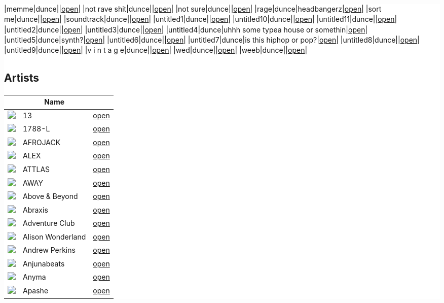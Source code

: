 |memme|dunce||[open](https://open.spotify.com/playlist/7hadHDvNoa1jLI1QbZkNLD)|
|not rave shit|dunce||[open](https://open.spotify.com/playlist/0GxDyXFWRlQytFo0NGD5hb)|
|not sure|dunce||[open](https://open.spotify.com/playlist/5cU0ms9EJcfCge72RcztvB)|
|rage|dunce|headbangerz|[open](https://open.spotify.com/playlist/6ZOxu7pNv4Xm3rRGZ6TKrL)|
|sort me|dunce||[open](https://open.spotify.com/playlist/2LmdakCgl7W72Hy1aOhMVz)|
|soundtrack|dunce||[open](https://open.spotify.com/playlist/0rZUf5e54yLKAqx4jqF3UC)|
|untitled1|dunce||[open](https://open.spotify.com/playlist/2SuxDqwz3jEm7IPVUPBgWf)|
|untitled10|dunce||[open](https://open.spotify.com/playlist/2lZoA4wBx6lbj1OYc5BflE)|
|untitled11|dunce||[open](https://open.spotify.com/playlist/1NvCTHPOG0pY64pud9P8Uh)|
|untitled2|dunce||[open](https://open.spotify.com/playlist/1qnArhQj0bs7B2LDux0LKR)|
|untitled3|dunce||[open](https://open.spotify.com/playlist/1wm80kAfc5TXUkLVjmSuHF)|
|untitled4|dunce|uhhh some typea house or somethin|[open](https://open.spotify.com/playlist/0lbCZqZfNINlgGuShJA7H8)|
|untitled5|dunce|synth?|[open](https://open.spotify.com/playlist/0rPAIcpEZHEM2CeVSHcEqN)|
|untitled6|dunce||[open](https://open.spotify.com/playlist/4KN5RpVYODtbpVXHzorI1D)|
|untitled7|dunce|is this hiphop or pop?|[open](https://open.spotify.com/playlist/18UZRhmRK0I8nO5pshQjSY)|
|untitled8|dunce||[open](https://open.spotify.com/playlist/1TpiKCA2npOOejj0XXHl0y)|
|untitled9|dunce||[open](https://open.spotify.com/playlist/1V2KuPJAyjClUERHcdMbcB)|
|v i n t a g e|dunce||[open](https://open.spotify.com/playlist/1Rv1lciKc82HXhCsWb7XsU)|
|wed|dunce||[open](https://open.spotify.com/playlist/1MKhcNSQUDMuxTwlr165W1)|
|weeb|dunce||[open](https://open.spotify.com/playlist/6wM6x3rp0umxgjxk3nZjmX)|

## Artists

||Name||
--- | --- | ---
|<img src='https://i.scdn.co/image/ab6761610000f178abdc3148d3072df37cbc025d' height=32>|13|[open](https://open.spotify.com/artist/4LZb4u8MywTSbLkAxTYwhw)|
|<img src='https://i.scdn.co/image/ab6761610000f178994ad8ea38b63edd7d8801f8' height=32>|1788-L|[open](https://open.spotify.com/artist/7oB4pCSzvvRtZka6DxXUfN)|
|<img src='https://i.scdn.co/image/ab6761610000f17878484e23002e1607039af9b9' height=32>|AFROJACK|[open](https://open.spotify.com/artist/4D75GcNG95ebPtNvoNVXhz)|
|<img src='https://i.scdn.co/image/ab6761610000f178971066f03dc0cc8e36b3f224' height=32>|ALEX|[open](https://open.spotify.com/artist/65sChHf6etCvSFdXn8NPUO)|
|<img src='https://i.scdn.co/image/ab6761610000f178e25df48b791b5f0ef88af4be' height=32>|ATTLAS|[open](https://open.spotify.com/artist/0jM4IKp6YlTxq8tNDH9fX3)|
|<img src='https://i.scdn.co/image/ab6761610000f1781246bbb5af7f67491748c26a' height=32>|AWAY|[open](https://open.spotify.com/artist/2ZmerElhvxg8uVKCmlZ4ij)|
|<img src='https://i.scdn.co/image/ab6761610000f1782a538d1a36a271885510d98a' height=32>|Above & Beyond|[open](https://open.spotify.com/artist/10gzBoINW3cLJfZUka8Zoe)|
|<img src='https://i.scdn.co/image/ab6761610000f1787cbdc00398623d14ef0a5258' height=32>|Abraxis|[open](https://open.spotify.com/artist/0VVfeAF66rSXe5NcSLuTs7)|
|<img src='https://i.scdn.co/image/ab6761610000f1788c540c015b04311b0661eb09' height=32>|Adventure Club|[open](https://open.spotify.com/artist/5CdJjUi9f0cVgo9nFuJrFa)|
|<img src='https://i.scdn.co/image/ab6761610000f1786af4313c7cb5d8854f0a8f67' height=32>|Alison Wonderland|[open](https://open.spotify.com/artist/11gWrKZMBsGQWmobv3oNfW)|
|<img src='https://i.scdn.co/image/ab6761610000f178589da95c2c9de7b23571ae9c' height=32>|Andrew Perkins|[open](https://open.spotify.com/artist/6n6nuTjsajI8tooRU3SYDA)|
|<img src='https://i.scdn.co/image/ab67616d000048519931c3a100f68e2c191bb369' height=32>|Anjunabeats|[open](https://open.spotify.com/artist/7aqysYAN8bVjQuJSo9PyqR)|
|<img src='https://i.scdn.co/image/ab6761610000f178b9cc4c45b63d294bce8eefa1' height=32>|Anyma|[open](https://open.spotify.com/artist/4iBwchw0U0GZv5RfVYSMxN)|
|<img src='https://i.scdn.co/image/ab6761610000f178d681a74e4f148b698baf6edb' height=32>|Apashe|[open](https://open.spotify.com/artist/1fd3fmwlhrDl2U5wbbPQYN)|